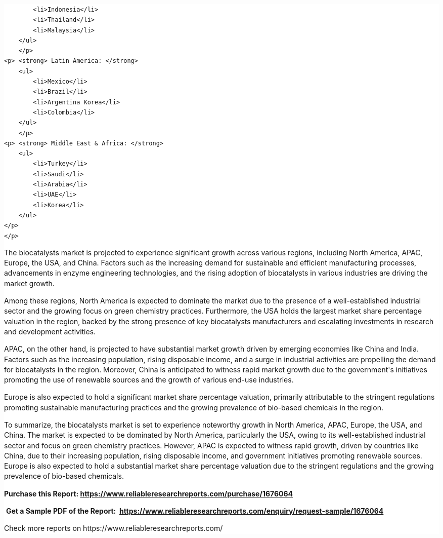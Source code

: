             <li>Indonesia</li>
            <li>Thailand</li>
            <li>Malaysia</li>
        </ul>
        </p> 
    <p> <strong> Latin America: </strong>
        <ul>
            <li>Mexico</li>
            <li>Brazil</li>
            <li>Argentina Korea</li>
            <li>Colombia</li>
        </ul>
        </p> 
    <p> <strong> Middle East & Africa: </strong>
        <ul>
            <li>Turkey</li>
            <li>Saudi</li>
            <li>Arabia</li>
            <li>UAE</li>
            <li>Korea</li>
        </ul>
    </p>
    </p>
<p><p>The biocatalysts market is projected to experience significant growth across various regions, including North America, APAC, Europe, the USA, and China. Factors such as the increasing demand for sustainable and efficient manufacturing processes, advancements in enzyme engineering technologies, and the rising adoption of biocatalysts in various industries are driving the market growth.</p><p>Among these regions, North America is expected to dominate the market due to the presence of a well-established industrial sector and the growing focus on green chemistry practices. Furthermore, the USA holds the largest market share percentage valuation in the region, backed by the strong presence of key biocatalysts manufacturers and escalating investments in research and development activities.</p><p>APAC, on the other hand, is projected to have substantial market growth driven by emerging economies like China and India. Factors such as the increasing population, rising disposable income, and a surge in industrial activities are propelling the demand for biocatalysts in the region. Moreover, China is anticipated to witness rapid market growth due to the government's initiatives promoting the use of renewable sources and the growth of various end-use industries.</p><p>Europe is also expected to hold a significant market share percentage valuation, primarily attributable to the stringent regulations promoting sustainable manufacturing practices and the growing prevalence of bio-based chemicals in the region.</p><p>To summarize, the biocatalysts market is set to experience noteworthy growth in North America, APAC, Europe, the USA, and China. The market is expected to be dominated by North America, particularly the USA, owing to its well-established industrial sector and focus on green chemistry practices. However, APAC is expected to witness rapid growth, driven by countries like China, due to their increasing population, rising disposable income, and government initiatives promoting renewable sources. Europe is also expected to hold a substantial market share percentage valuation due to the stringent regulations and the growing prevalence of bio-based chemicals.</p></p>
<p><strong>Purchase this Report: <a href="https://www.reliableresearchreports.com/purchase/1676064">https://www.reliableresearchreports.com/purchase/1676064</a></strong></p>
<p>&nbsp;<strong>Get a Sample PDF of the Report:&nbsp;&nbsp;<a href="https://www.reliableresearchreports.com/enquiry/request-sample/1676064">https://www.reliableresearchreports.com/enquiry/request-sample/1676064</a></strong></p>
<p><strong></strong></p>
<p>Check more reports on https://www.reliableresearchreports.com/</p>